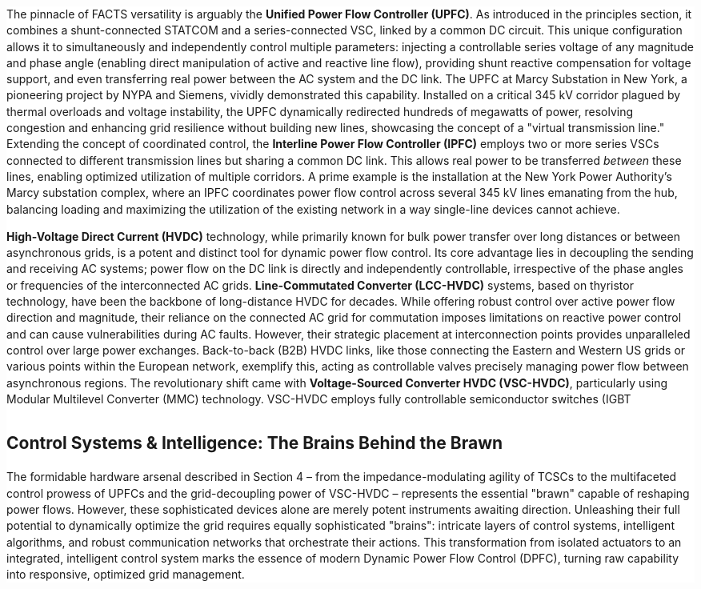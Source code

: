 The pinnacle of FACTS versatility is arguably the **Unified Power Flow Controller (UPFC)**. As introduced in the principles section, it combines a shunt-connected STATCOM and a series-connected VSC, linked by a common DC circuit. This unique configuration allows it to simultaneously and independently control multiple parameters: injecting a controllable series voltage of any magnitude and phase angle (enabling direct manipulation of active and reactive line flow), providing shunt reactive compensation for voltage support, and even transferring real power between the AC system and the DC link. The UPFC at Marcy Substation in New York, a pioneering project by NYPA and Siemens, vividly demonstrated this capability. Installed on a critical 345 kV corridor plagued by thermal overloads and voltage instability, the UPFC dynamically redirected hundreds of megawatts of power, resolving congestion and enhancing grid resilience without building new lines, showcasing the concept of a "virtual transmission line." Extending the concept of coordinated control, the **Interline Power Flow Controller (IPFC)** employs two or more series VSCs connected to different transmission lines but sharing a common DC link. This allows real power to be transferred *between* these lines, enabling optimized utilization of multiple corridors. A prime example is the installation at the New York Power Authority’s Marcy substation complex, where an IPFC coordinates power flow control across several 345 kV lines emanating from the hub, balancing loading and maximizing the utilization of the existing network in a way single-line devices cannot achieve.

**High-Voltage Direct Current (HVDC)** technology, while primarily known for bulk power transfer over long distances or between asynchronous grids, is a potent and distinct tool for dynamic power flow control. Its core advantage lies in decoupling the sending and receiving AC systems; power flow on the DC link is directly and independently controllable, irrespective of the phase angles or frequencies of the interconnected AC grids. **Line-Commutated Converter (LCC-HVDC)** systems, based on thyristor technology, have been the backbone of long-distance HVDC for decades. While offering robust control over active power flow direction and magnitude, their reliance on the connected AC grid for commutation imposes limitations on reactive power control and can cause vulnerabilities during AC faults. However, their strategic placement at interconnection points provides unparalleled control over large power exchanges. Back-to-back (B2B) HVDC links, like those connecting the Eastern and Western US grids or various points within the European network, exemplify this, acting as controllable valves precisely managing power flow between asynchronous regions. The revolutionary shift came with **Voltage-Sourced Converter HVDC (VSC-HVDC)**, particularly using Modular Multilevel Converter (MMC) technology. VSC-HVDC employs fully controllable semiconductor switches (IGBT

## Control Systems & Intelligence: The Brains Behind the Brawn

The formidable hardware arsenal described in Section 4 – from the impedance-modulating agility of TCSCs to the multifaceted control prowess of UPFCs and the grid-decoupling power of VSC-HVDC – represents the essential "brawn" capable of reshaping power flows. However, these sophisticated devices alone are merely potent instruments awaiting direction. Unleashing their full potential to dynamically optimize the grid requires equally sophisticated "brains": intricate layers of control systems, intelligent algorithms, and robust communication networks that orchestrate their actions. This transformation from isolated actuators to an integrated, intelligent control system marks the essence of modern Dynamic Power Flow Control (DPFC), turning raw capability into responsive, optimized grid management.
